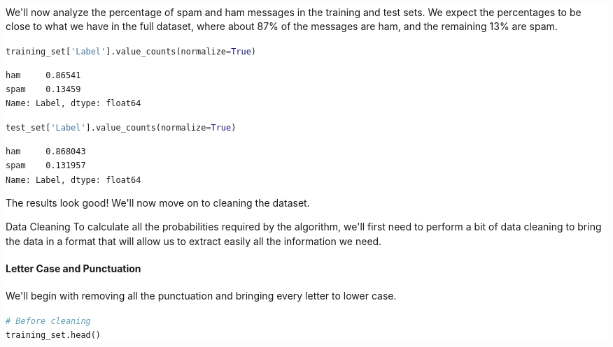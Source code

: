 
We'll now analyze the percentage of spam and ham messages in the training and test sets. We expect the percentages to be close to what we have in the full dataset, where about 87% of the messages are ham, and the remaining 13% are spam.


```python
training_set['Label'].value_counts(normalize=True)

```




    ham     0.86541
    spam    0.13459
    Name: Label, dtype: float64




```python
test_set['Label'].value_counts(normalize=True)

```




    ham     0.868043
    spam    0.131957
    Name: Label, dtype: float64




The results look good! We'll now move on to cleaning the dataset.

Data Cleaning
To calculate all the probabilities required by the algorithm, we'll first need to perform a bit of data cleaning to bring the data in a format that will allow us to extract easily all the information we need.

#### Letter Case and Punctuation
We'll begin with removing all the punctuation and bringing every letter to lower case.



```python
# Before cleaning
training_set.head()
```




<div>
<style scoped>
    .dataframe tbody tr th:only-of-type {
        vertical-align: middle;
    }

    .dataframe tbody tr th {
        vertical-align: top;
    }
